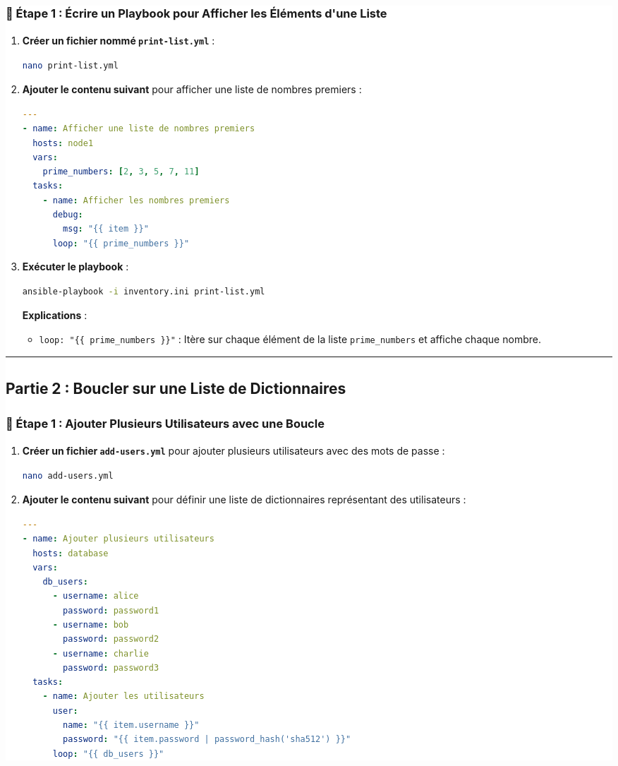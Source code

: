 ### 📝 Étape 1 : Écrire un Playbook pour Afficher les Éléments d'une Liste

1. **Créer un fichier nommé `print-list.yml`** :

   ```bash
   nano print-list.yml
   ```

2. **Ajouter le contenu suivant** pour afficher une liste de nombres premiers :

   ```yaml
   ---
   - name: Afficher une liste de nombres premiers
     hosts: node1
     vars:
       prime_numbers: [2, 3, 5, 7, 11]
     tasks:
       - name: Afficher les nombres premiers
         debug:
           msg: "{{ item }}"
         loop: "{{ prime_numbers }}"
   ```

3. **Exécuter le playbook** :

   ```bash
   ansible-playbook -i inventory.ini print-list.yml
   ```

   **Explications** :
   - `loop: "{{ prime_numbers }}"` : Itère sur chaque élément de la liste `prime_numbers` et affiche chaque nombre.

---

## Partie 2 : Boucler sur une Liste de Dictionnaires

### 📝 Étape 1 : Ajouter Plusieurs Utilisateurs avec une Boucle

1. **Créer un fichier `add-users.yml`** pour ajouter plusieurs utilisateurs avec des mots de passe :

   ```bash
   nano add-users.yml
   ```

2. **Ajouter le contenu suivant** pour définir une liste de dictionnaires représentant des utilisateurs :

   ```yaml
   ---
   - name: Ajouter plusieurs utilisateurs
     hosts: database
     vars:
       db_users:
         - username: alice
           password: password1
         - username: bob
           password: password2
         - username: charlie
           password: password3
     tasks:
       - name: Ajouter les utilisateurs
         user:
           name: "{{ item.username }}"
           password: "{{ item.password | password_hash('sha512') }}"
         loop: "{{ db_users }}"
   ```